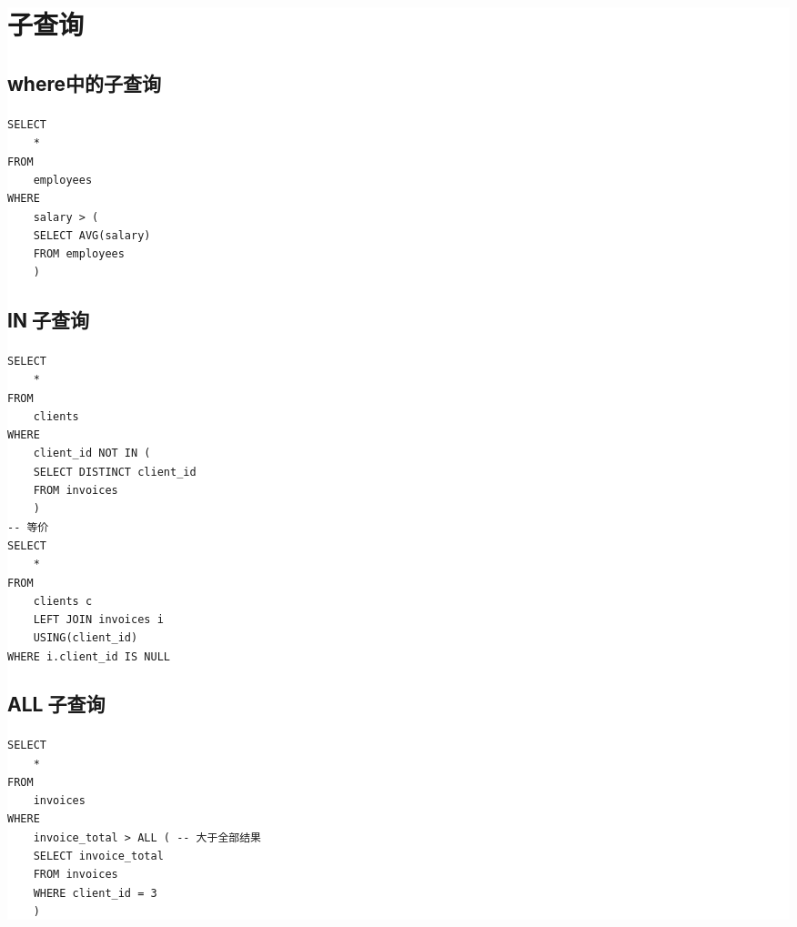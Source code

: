 # 子查询

## where中的子查询

```mysql
SELECT
	*
FROM
	employees
WHERE 
	salary > (
	SELECT AVG(salary)
	FROM employees
	)
```

## IN 子查询

```mysql
SELECT
	*
FROM
	clients
WHERE
	client_id NOT IN (
	SELECT DISTINCT client_id
	FROM invoices
	)
-- 等价
SELECT
	*
FROM 
	clients c
	LEFT JOIN invoices i
	USING(client_id)
WHERE i.client_id IS NULL
```

## ALL 子查询

```mysql
SELECT
	*
FROM
	invoices
WHERE 
	invoice_total > ALL ( -- 大于全部结果
	SELECT invoice_total
	FROM invoices
	WHERE client_id = 3
	)
```
